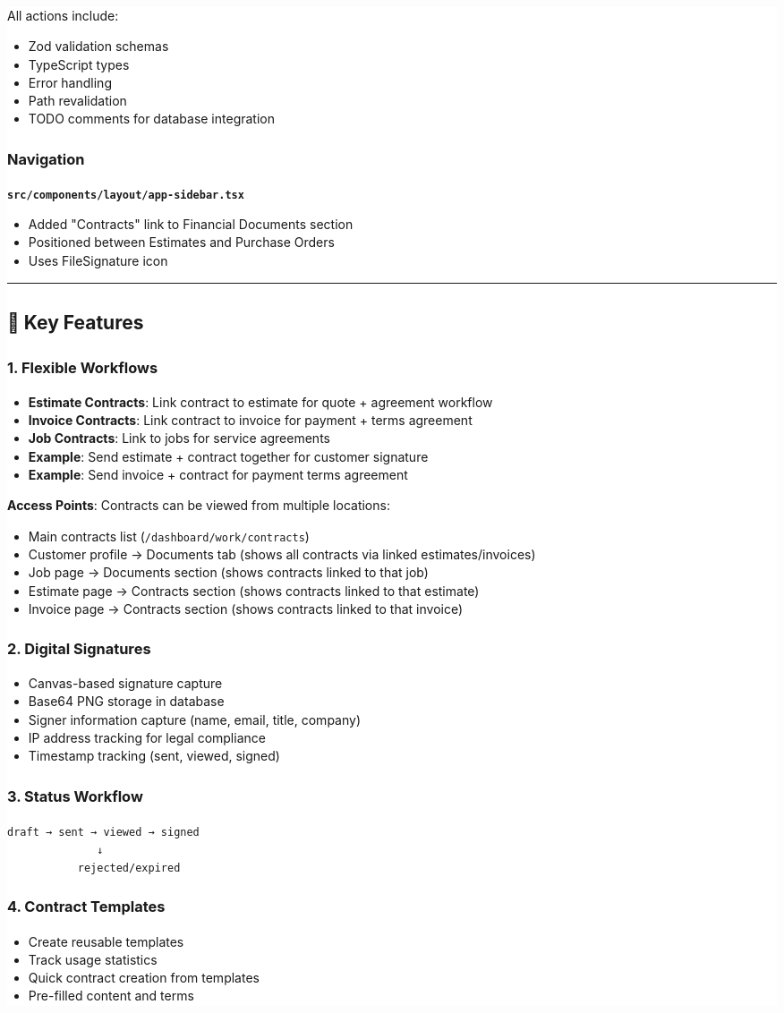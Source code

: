 All actions include:
- Zod validation schemas
- TypeScript types
- Error handling
- Path revalidation
- TODO comments for database integration

### Navigation
**`src/components/layout/app-sidebar.tsx`**
- Added "Contracts" link to Financial Documents section
- Positioned between Estimates and Purchase Orders
- Uses FileSignature icon

---

## 🔑 Key Features

### 1. Flexible Workflows
- **Estimate Contracts**: Link contract to estimate for quote + agreement workflow
- **Invoice Contracts**: Link contract to invoice for payment + terms agreement
- **Job Contracts**: Link to jobs for service agreements
- **Example**: Send estimate + contract together for customer signature
- **Example**: Send invoice + contract for payment terms agreement

**Access Points**: Contracts can be viewed from multiple locations:
- Main contracts list (`/dashboard/work/contracts`)
- Customer profile → Documents tab (shows all contracts via linked estimates/invoices)
- Job page → Documents section (shows contracts linked to that job)
- Estimate page → Contracts section (shows contracts linked to that estimate)
- Invoice page → Contracts section (shows contracts linked to that invoice)

### 2. Digital Signatures
- Canvas-based signature capture
- Base64 PNG storage in database
- Signer information capture (name, email, title, company)
- IP address tracking for legal compliance
- Timestamp tracking (sent, viewed, signed)

### 3. Status Workflow
```
draft → sent → viewed → signed
              ↓
           rejected/expired
```

### 4. Contract Templates
- Create reusable templates
- Track usage statistics
- Quick contract creation from templates
- Pre-filled content and terms
